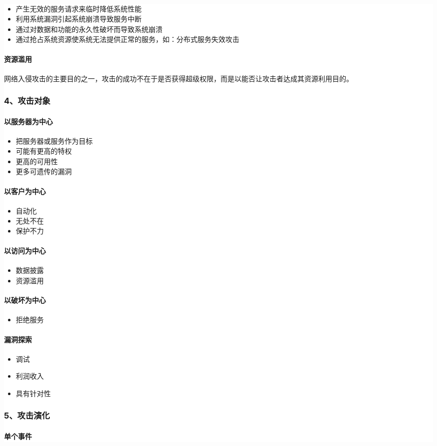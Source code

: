 - 产生无效的服务请求来临时降低系统性能
- 利用系统漏洞引起系统崩溃导致服务中断
- 通过对数据和功能的永久性破坏而导致系统崩溃
- 通过抢占系统资源使系统无法提供正常的服务，如：分布式服务失效攻击



#### 资源滥用

网络入侵攻击的主要目的之一，攻击的成功不在于是否获得超级权限，而是以能否让攻击者达成其资源利用目的。



### 4、攻击对象



#### 以服务器为中心

- 把服务器或服务作为目标
- 可能有更高的特权
- 更高的可用性
- 更多可遗传的漏洞



#### 以客户为中心

- 自动化
- 无处不在
- 保护不力



#### 以访问为中心

- 数据披露
- 资源滥用



#### 以破坏为中心

- 拒绝服务



#### 漏洞探索

- 调试
- 利润收入

- 具有针对性




### 5、攻击演化



#### 单个事件
